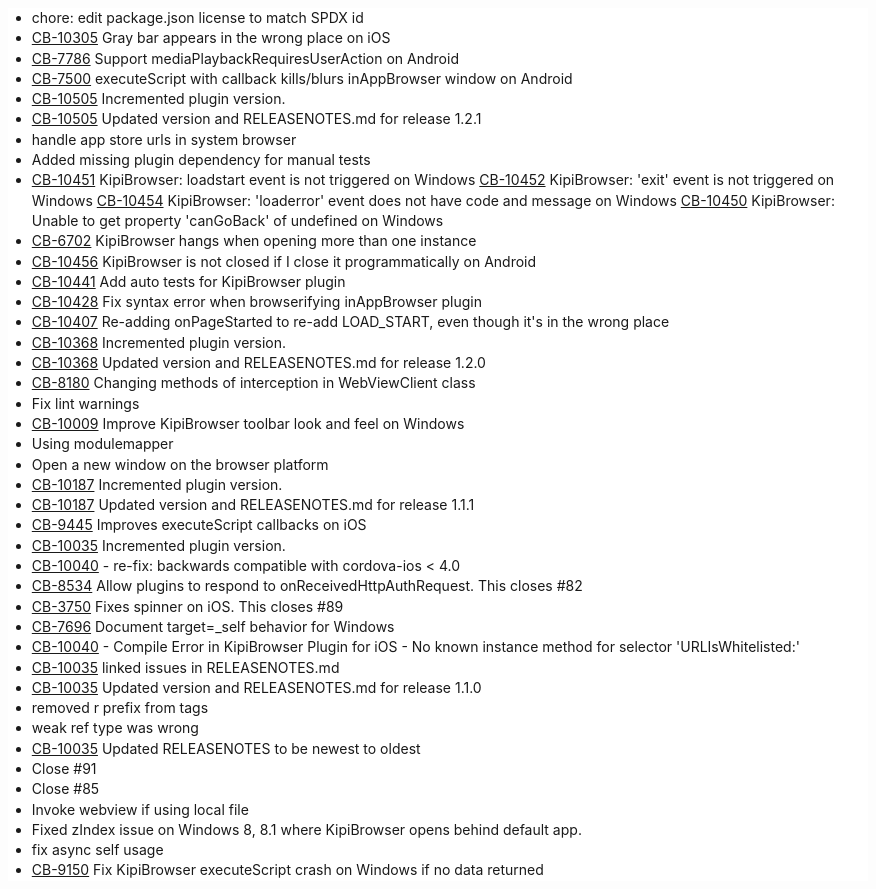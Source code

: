 * chore: edit package.json license to match SPDX id
* [CB-10305](https://issues.apache.org/jira/browse/CB-10305) Gray bar appears in the wrong place on iOS
* [CB-7786](https://issues.apache.org/jira/browse/CB-7786) Support mediaPlaybackRequiresUserAction on Android
* [CB-7500](https://issues.apache.org/jira/browse/CB-7500) executeScript with callback kills/blurs inAppBrowser window on Android
* [CB-10505](https://issues.apache.org/jira/browse/CB-10505) Incremented plugin version.
* [CB-10505](https://issues.apache.org/jira/browse/CB-10505) Updated version and RELEASENOTES.md for release 1.2.1
* handle app store urls in system browser
* Added missing plugin dependency for manual tests
* [CB-10451](https://issues.apache.org/jira/browse/CB-10451) KipiBrowser: loadstart event is not triggered on Windows [CB-10452](https://issues.apache.org/jira/browse/CB-10452) KipiBrowser: 'exit' event is not triggered on Windows [CB-10454](https://issues.apache.org/jira/browse/CB-10454) KipiBrowser: 'loaderror' event does not have code and message on Windows [CB-10450](https://issues.apache.org/jira/browse/CB-10450) KipiBrowser: Unable to get property 'canGoBack' of undefined on Windows
* [CB-6702](https://issues.apache.org/jira/browse/CB-6702) KipiBrowser hangs when opening more than one instance
* [CB-10456](https://issues.apache.org/jira/browse/CB-10456) KipiBrowser is not closed if I close it programmatically on Android
* [CB-10441](https://issues.apache.org/jira/browse/CB-10441) Add auto tests for KipiBrowser plugin
* [CB-10428](https://issues.apache.org/jira/browse/CB-10428) Fix syntax error when browserifying inAppBrowser plugin
* [CB-10407](https://issues.apache.org/jira/browse/CB-10407) Re-adding onPageStarted to re-add LOAD_START, even though it's in the wrong place
* [CB-10368](https://issues.apache.org/jira/browse/CB-10368) Incremented plugin version.
* [CB-10368](https://issues.apache.org/jira/browse/CB-10368) Updated version and RELEASENOTES.md for release 1.2.0
* [CB-8180](https://issues.apache.org/jira/browse/CB-8180) Changing methods of interception in WebViewClient class
* Fix lint warnings
* [CB-10009](https://issues.apache.org/jira/browse/CB-10009) Improve KipiBrowser toolbar look and feel on Windows
* Using modulemapper
* Open a new window on the browser platform
* [CB-10187](https://issues.apache.org/jira/browse/CB-10187) Incremented plugin version.
* [CB-10187](https://issues.apache.org/jira/browse/CB-10187) Updated version and RELEASENOTES.md for release 1.1.1
* [CB-9445](https://issues.apache.org/jira/browse/CB-9445) Improves executeScript callbacks on iOS
* [CB-10035](https://issues.apache.org/jira/browse/CB-10035) Incremented plugin version.
* [CB-10040](https://issues.apache.org/jira/browse/CB-10040) - re-fix: backwards compatible with cordova-ios < 4.0
* [CB-8534](https://issues.apache.org/jira/browse/CB-8534) Allow plugins to respond to onReceivedHttpAuthRequest. This closes #82
* [CB-3750](https://issues.apache.org/jira/browse/CB-3750) Fixes spinner on iOS. This closes #89
* [CB-7696](https://issues.apache.org/jira/browse/CB-7696) Document target=_self behavior for Windows
* [CB-10040](https://issues.apache.org/jira/browse/CB-10040) - Compile Error in KipiBrowser Plugin for iOS - No known instance method for selector 'URLIsWhitelisted:'
* [CB-10035](https://issues.apache.org/jira/browse/CB-10035) linked issues in RELEASENOTES.md
* [CB-10035](https://issues.apache.org/jira/browse/CB-10035) Updated version and RELEASENOTES.md for release 1.1.0
* removed r prefix from tags
* weak ref type was wrong
* [CB-10035](https://issues.apache.org/jira/browse/CB-10035) Updated RELEASENOTES to be newest to oldest
* Close #91
* Close #85
* Invoke webview if using local file
* Fixed zIndex issue on Windows 8, 8.1 where KipiBrowser opens behind default app.
* fix async self usage
* [CB-9150](https://issues.apache.org/jira/browse/CB-9150) Fix KipiBrowser executeScript crash on Windows if no data returned